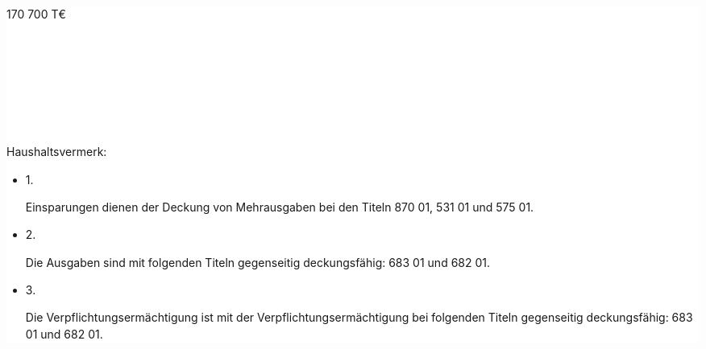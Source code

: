 170 700 T€

</td>

<td style align="right" valign="top" charoff="50">

 

</td>

<td style align="right" valign="top" charoff="50">

 

</td>

<td style align="right" valign="top" charoff="50">

 

</td>

</tr>

<tr>

<td style align="left" valign="top" charoff="50">

 

</td>

<td style colspan="2" align="justify" valign="top" charoff="50">

Haushaltsvermerk:

  - 1\.
    
    <div style="">
    
    Einsparungen dienen der Deckung von Mehrausgaben bei den Titeln 870
    01, <span style="white-space: nowrap">531 01</span> und 575 01.
    
    </div>

  - 2\.
    
    <div style="">
    
    Die Ausgaben sind mit folgenden Titeln gegenseitig deckungsfähig:
    683 01 und 682 01.
    
    </div>

  - 3\.
    
    <div style="">
    
    Die Verpflichtungsermächtigung ist mit der
    Verpflichtungsermächtigung bei folgenden Titeln gegenseitig
    deckungsfähig: 683 01 und 682 01.
    
    </div>

</td>

<td style align="right" valign="top" charoff="50">
